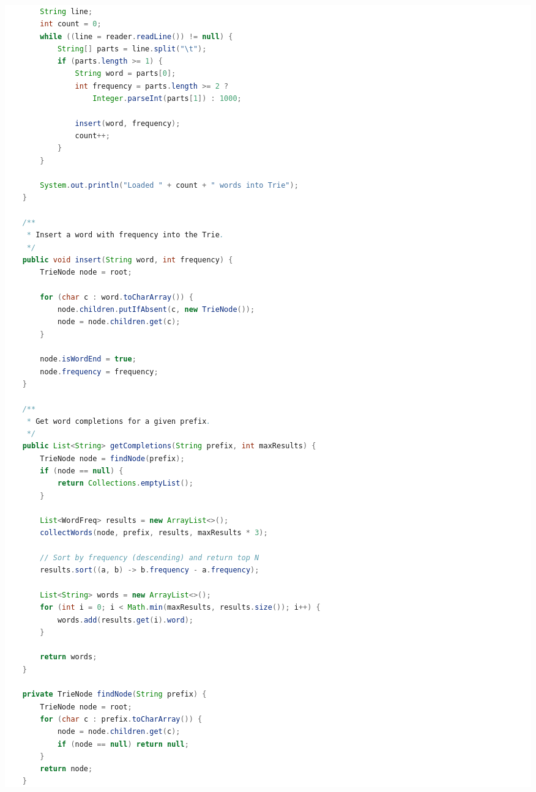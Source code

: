 ```java
        String line;
        int count = 0;
        while ((line = reader.readLine()) != null) {
            String[] parts = line.split("\t");
            if (parts.length >= 1) {
                String word = parts[0];
                int frequency = parts.length >= 2 ?
                    Integer.parseInt(parts[1]) : 1000;

                insert(word, frequency);
                count++;
            }
        }

        System.out.println("Loaded " + count + " words into Trie");
    }

    /**
     * Insert a word with frequency into the Trie.
     */
    public void insert(String word, int frequency) {
        TrieNode node = root;

        for (char c : word.toCharArray()) {
            node.children.putIfAbsent(c, new TrieNode());
            node = node.children.get(c);
        }

        node.isWordEnd = true;
        node.frequency = frequency;
    }

    /**
     * Get word completions for a given prefix.
     */
    public List<String> getCompletions(String prefix, int maxResults) {
        TrieNode node = findNode(prefix);
        if (node == null) {
            return Collections.emptyList();
        }

        List<WordFreq> results = new ArrayList<>();
        collectWords(node, prefix, results, maxResults * 3);

        // Sort by frequency (descending) and return top N
        results.sort((a, b) -> b.frequency - a.frequency);

        List<String> words = new ArrayList<>();
        for (int i = 0; i < Math.min(maxResults, results.size()); i++) {
            words.add(results.get(i).word);
        }

        return words;
    }

    private TrieNode findNode(String prefix) {
        TrieNode node = root;
        for (char c : prefix.toCharArray()) {
            node = node.children.get(c);
            if (node == null) return null;
        }
        return node;
    }
```